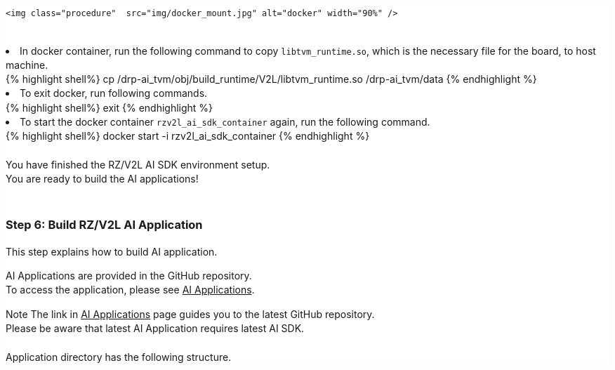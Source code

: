     <img class="procedure"  src="img/docker_mount.jpg" alt="docker" width="90%" />
  </li><br>
  <li>In docker container, run the following command to copy <code>libtvm_runtime.so</code>, which is the necessary file for the board, to host machine.<br>
{% highlight shell%}
cp /drp-ai_tvm/obj/build_runtime/V2L/libtvm_runtime.so /drp-ai_tvm/data
{% endhighlight %}
  </li>
  <li>To exit docker, run following commands.<br>
{% highlight shell%}
exit
{% endhighlight %}
  </li>
  <li>To start the docker container <code>rzv2l_ai_sdk_container</code> again, run the following command.<br>
{% highlight shell%}
docker start -i rzv2l_ai_sdk_container
{% endhighlight %}
  </li>
</ol>
<br>
You have finished the RZ/V2L AI SDK environment setup.<br>
You are ready to build the AI applications!
<br><br>

<h3 id="step6" >Step 6: Build RZ/V2L AI Application</h3>
This step explains how to build AI application.
<br>

AI Applications are provided in the GitHub repository.
<br>
To access the application, please see <a href="{{ site.url }}{{ site.baseurl }}{% link applications.md %}">AI Applications</a>.
<div class="note">
  <span class="note-title">Note</span>
  The link in <a href="{{ site.url }}{{ site.baseurl }}{% link applications.md %}">AI Applications</a> page guides you to the latest GitHub repository.<br>
  Please be aware that latest AI Application requires latest AI SDK.<br>
</div>
<br>
Application directory has the following structure.
<br>